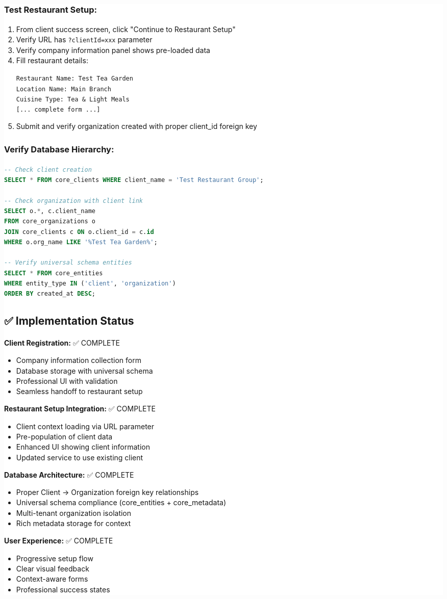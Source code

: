### **Test Restaurant Setup:**
1. From client success screen, click "Continue to Restaurant Setup"
2. Verify URL has `?clientId=xxx` parameter
3. Verify company information panel shows pre-loaded data
4. Fill restaurant details:
   ```
   Restaurant Name: Test Tea Garden
   Location Name: Main Branch
   Cuisine Type: Tea & Light Meals
   [... complete form ...]
   ```
5. Submit and verify organization created with proper client_id foreign key

### **Verify Database Hierarchy:**
```sql
-- Check client creation
SELECT * FROM core_clients WHERE client_name = 'Test Restaurant Group';

-- Check organization with client link
SELECT o.*, c.client_name 
FROM core_organizations o
JOIN core_clients c ON o.client_id = c.id
WHERE o.org_name LIKE '%Test Tea Garden%';

-- Verify universal schema entities
SELECT * FROM core_entities 
WHERE entity_type IN ('client', 'organization')
ORDER BY created_at DESC;
```

## ✅ **Implementation Status**

**Client Registration:** ✅ COMPLETE
- Company information collection form
- Database storage with universal schema
- Professional UI with validation
- Seamless handoff to restaurant setup

**Restaurant Setup Integration:** ✅ COMPLETE
- Client context loading via URL parameter
- Pre-population of client data
- Enhanced UI showing client information
- Updated service to use existing client

**Database Architecture:** ✅ COMPLETE
- Proper Client → Organization foreign key relationships
- Universal schema compliance (core_entities + core_metadata)
- Multi-tenant organization isolation
- Rich metadata storage for context

**User Experience:** ✅ COMPLETE
- Progressive setup flow
- Clear visual feedback
- Context-aware forms
- Professional success states
